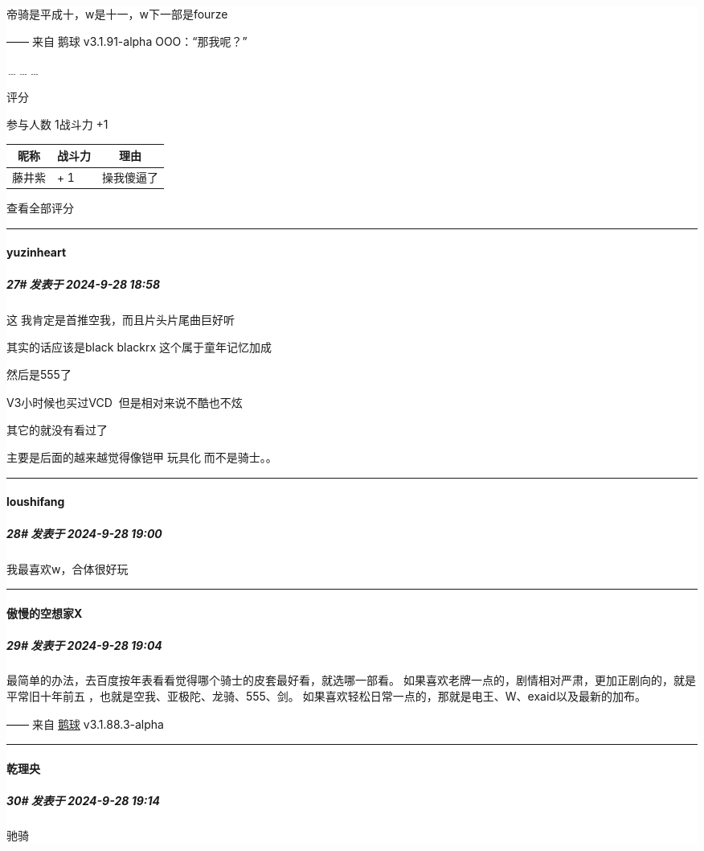 帝骑是平成十，w是十一，w下一部是fourze

—— 来自 鹅球 v3.1.91-alpha</blockquote>
OOO：“那我呢？”

﹍﹍﹍

评分

 参与人数 1战斗力 +1

|昵称|战斗力|理由|
|----|---|---|
| 藤井紫| + 1|操我傻逼了|

查看全部评分

*****

####  yuzinheart  
##### 27#       发表于 2024-9-28 18:58

这 我肯定是首推空我，而且片头片尾曲巨好听

其实的话应该是black blackrx 这个属于童年记忆加成

然后是555了  

V3小时候也买过VCD  但是相对来说不酷也不炫

其它的就没有看过了

主要是后面的越来越觉得像铠甲 玩具化 而不是骑士。。

*****

####  loushifang  
##### 28#       发表于 2024-9-28 19:00

我最喜欢w，合体很好玩

*****

####  傲慢的空想家X  
##### 29#       发表于 2024-9-28 19:04

最简单的办法，去百度按年表看看觉得哪个骑士的皮套最好看，就选哪一部看。
如果喜欢老牌一点的，剧情相对严肃，更加正剧向的，就是平常旧十年前五 ，也就是空我、亚极陀、龙骑、555、剑。
如果喜欢轻松日常一点的，那就是电王、W、exaid以及最新的加布。

—— 来自 [鹅球](https://www.pgyer.com/xfPejhuq) v3.1.88.3-alpha

*****

####  乾理央  
##### 30#       发表于 2024-9-28 19:14

驰骑

